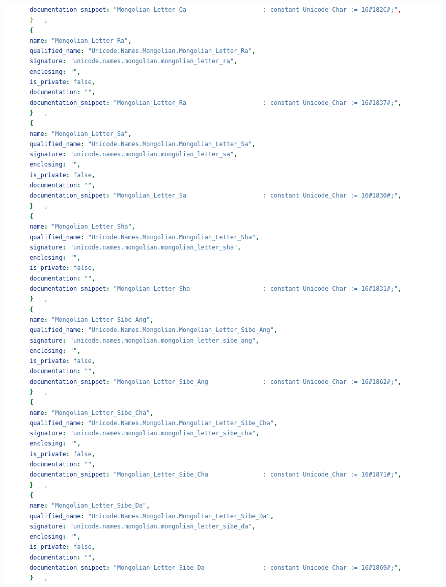 ```yaml
       documentation_snippet: "Mongolian_Letter_Qa                     : constant Unicode_Char := 16#182C#;",
       }   ,
       {
       name: "Mongolian_Letter_Ra",
       qualified_name: "Unicode.Names.Mongolian.Mongolian_Letter_Ra",
       signature: "unicode.names.mongolian.mongolian_letter_ra",
       enclosing: "",
       is_private: false,
       documentation: "",
       documentation_snippet: "Mongolian_Letter_Ra                     : constant Unicode_Char := 16#1837#;",
       }   ,
       {
       name: "Mongolian_Letter_Sa",
       qualified_name: "Unicode.Names.Mongolian.Mongolian_Letter_Sa",
       signature: "unicode.names.mongolian.mongolian_letter_sa",
       enclosing: "",
       is_private: false,
       documentation: "",
       documentation_snippet: "Mongolian_Letter_Sa                     : constant Unicode_Char := 16#1830#;",
       }   ,
       {
       name: "Mongolian_Letter_Sha",
       qualified_name: "Unicode.Names.Mongolian.Mongolian_Letter_Sha",
       signature: "unicode.names.mongolian.mongolian_letter_sha",
       enclosing: "",
       is_private: false,
       documentation: "",
       documentation_snippet: "Mongolian_Letter_Sha                    : constant Unicode_Char := 16#1831#;",
       }   ,
       {
       name: "Mongolian_Letter_Sibe_Ang",
       qualified_name: "Unicode.Names.Mongolian.Mongolian_Letter_Sibe_Ang",
       signature: "unicode.names.mongolian.mongolian_letter_sibe_ang",
       enclosing: "",
       is_private: false,
       documentation: "",
       documentation_snippet: "Mongolian_Letter_Sibe_Ang               : constant Unicode_Char := 16#1862#;",
       }   ,
       {
       name: "Mongolian_Letter_Sibe_Cha",
       qualified_name: "Unicode.Names.Mongolian.Mongolian_Letter_Sibe_Cha",
       signature: "unicode.names.mongolian.mongolian_letter_sibe_cha",
       enclosing: "",
       is_private: false,
       documentation: "",
       documentation_snippet: "Mongolian_Letter_Sibe_Cha               : constant Unicode_Char := 16#1871#;",
       }   ,
       {
       name: "Mongolian_Letter_Sibe_Da",
       qualified_name: "Unicode.Names.Mongolian.Mongolian_Letter_Sibe_Da",
       signature: "unicode.names.mongolian.mongolian_letter_sibe_da",
       enclosing: "",
       is_private: false,
       documentation: "",
       documentation_snippet: "Mongolian_Letter_Sibe_Da                : constant Unicode_Char := 16#1869#;",
       }   ,
```